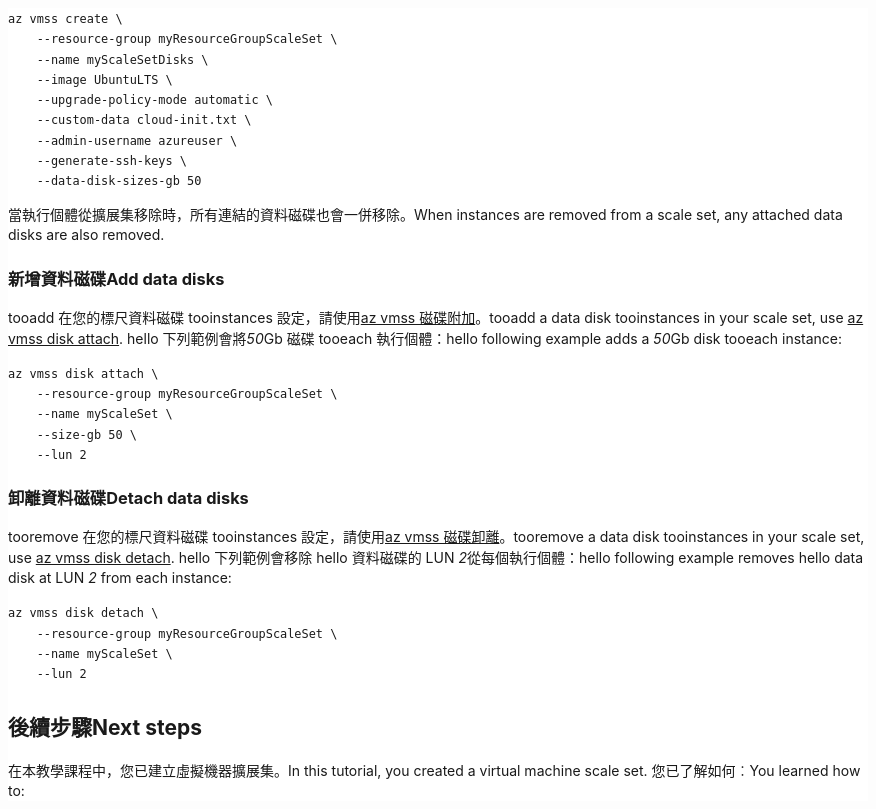 ```azurecli-interactive 
az vmss create \
    --resource-group myResourceGroupScaleSet \
    --name myScaleSetDisks \
    --image UbuntuLTS \
    --upgrade-policy-mode automatic \
    --custom-data cloud-init.txt \
    --admin-username azureuser \
    --generate-ssh-keys \
    --data-disk-sizes-gb 50
```

<span data-ttu-id="9a5ce-180">當執行個體從擴展集移除時，所有連結的資料磁碟也會一併移除。</span><span class="sxs-lookup"><span data-stu-id="9a5ce-180">When instances are removed from a scale set, any attached data disks are also removed.</span></span>

### <a name="add-data-disks"></a><span data-ttu-id="9a5ce-181">新增資料磁碟</span><span class="sxs-lookup"><span data-stu-id="9a5ce-181">Add data disks</span></span>
<span data-ttu-id="9a5ce-182">tooadd 在您的標尺資料磁碟 tooinstances 設定，請使用[az vmss 磁碟附加](/cli/azure/vmss/disk#attach)。</span><span class="sxs-lookup"><span data-stu-id="9a5ce-182">tooadd a data disk tooinstances in your scale set, use [az vmss disk attach](/cli/azure/vmss/disk#attach).</span></span> <span data-ttu-id="9a5ce-183">hello 下列範例會將*50*Gb 磁碟 tooeach 執行個體：</span><span class="sxs-lookup"><span data-stu-id="9a5ce-183">hello following example adds a *50*Gb disk tooeach instance:</span></span>

```azurecli-interactive 
az vmss disk attach \
    --resource-group myResourceGroupScaleSet \
    --name myScaleSet \
    --size-gb 50 \
    --lun 2
```

### <a name="detach-data-disks"></a><span data-ttu-id="9a5ce-184">卸離資料磁碟</span><span class="sxs-lookup"><span data-stu-id="9a5ce-184">Detach data disks</span></span>
<span data-ttu-id="9a5ce-185">tooremove 在您的標尺資料磁碟 tooinstances 設定，請使用[az vmss 磁碟卸離](/cli/azure/vmss/disk#detach)。</span><span class="sxs-lookup"><span data-stu-id="9a5ce-185">tooremove a data disk tooinstances in your scale set, use [az vmss disk detach](/cli/azure/vmss/disk#detach).</span></span> <span data-ttu-id="9a5ce-186">hello 下列範例會移除 hello 資料磁碟的 LUN *2*從每個執行個體：</span><span class="sxs-lookup"><span data-stu-id="9a5ce-186">hello following example removes hello data disk at LUN *2* from each instance:</span></span>

```azurecli-interactive 
az vmss disk detach \
    --resource-group myResourceGroupScaleSet \
    --name myScaleSet \
    --lun 2
```


## <a name="next-steps"></a><span data-ttu-id="9a5ce-187">後續步驟</span><span class="sxs-lookup"><span data-stu-id="9a5ce-187">Next steps</span></span>
<span data-ttu-id="9a5ce-188">在本教學課程中，您已建立虛擬機器擴展集。</span><span class="sxs-lookup"><span data-stu-id="9a5ce-188">In this tutorial, you created a virtual machine scale set.</span></span> <span data-ttu-id="9a5ce-189">您已了解如何︰</span><span class="sxs-lookup"><span data-stu-id="9a5ce-189">You learned how to:</span></span>
